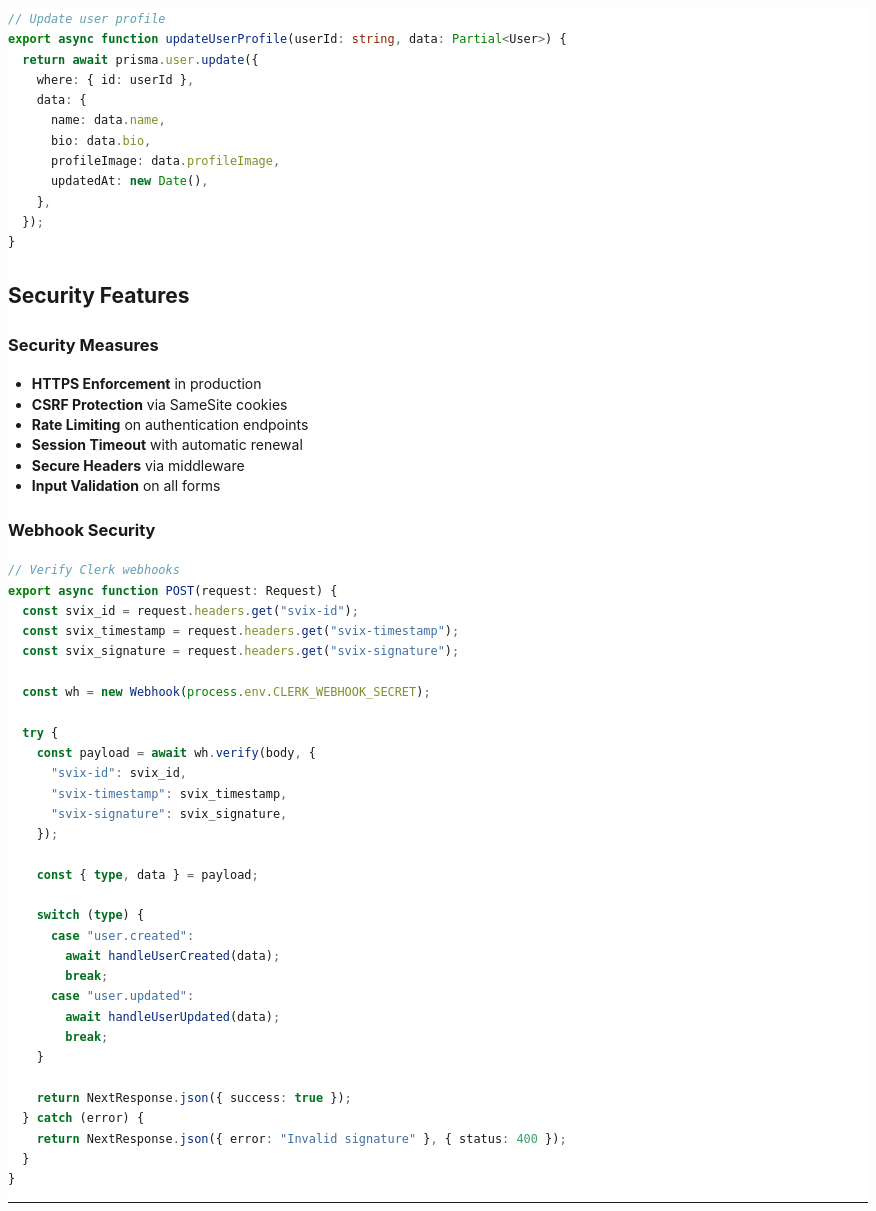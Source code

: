 ```typescript
// Update user profile
export async function updateUserProfile(userId: string, data: Partial<User>) {
  return await prisma.user.update({
    where: { id: userId },
    data: {
      name: data.name,
      bio: data.bio,
      profileImage: data.profileImage,
      updatedAt: new Date(),
    },
  });
}
```

## Security Features

### Security Measures

- **HTTPS Enforcement** in production
- **CSRF Protection** via SameSite cookies
- **Rate Limiting** on authentication endpoints
- **Session Timeout** with automatic renewal
- **Secure Headers** via middleware
- **Input Validation** on all forms

### Webhook Security

```typescript
// Verify Clerk webhooks
export async function POST(request: Request) {
  const svix_id = request.headers.get("svix-id");
  const svix_timestamp = request.headers.get("svix-timestamp");
  const svix_signature = request.headers.get("svix-signature");

  const wh = new Webhook(process.env.CLERK_WEBHOOK_SECRET);

  try {
    const payload = await wh.verify(body, {
      "svix-id": svix_id,
      "svix-timestamp": svix_timestamp,
      "svix-signature": svix_signature,
    });

    const { type, data } = payload;

    switch (type) {
      case "user.created":
        await handleUserCreated(data);
        break;
      case "user.updated":
        await handleUserUpdated(data);
        break;
    }

    return NextResponse.json({ success: true });
  } catch (error) {
    return NextResponse.json({ error: "Invalid signature" }, { status: 400 });
  }
}
```

---